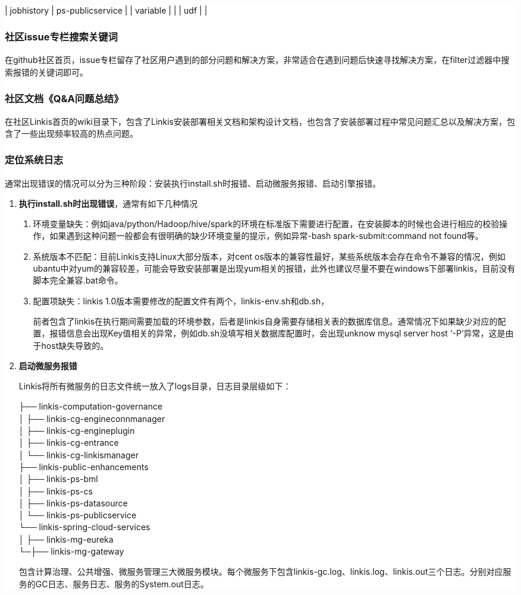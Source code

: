 | jobhistory           | ps-publicservice     |
| variable             |                      |
| udf                  |                      |

### 社区issue专栏搜索关键词

在github社区首页，issue专栏留存了社区用户遇到的部分问题和解决方案，非常适合在遇到问题后快速寻找解决方案，在filter过滤器中搜索报错的关键词即可。


### 社区文档《Q\&A问题总结》

在社区Linkis首页的wiki目录下，包含了Linkis安装部署相关文档和架构设计文档，也包含了安装部署过程中常见问题汇总以及解决方案，包含了一些出现频率较高的热点问题。

### 定位系统日志

通常出现错误的情况可以分为三种阶段：安装执行install.sh时报错、启动微服务报错、启动引擎报错。

1.  **执行install.sh时出现错误**，通常有如下几种情况

    1.  环境变量缺失：例如java/python/Hadoop/hive/spark的环境在标准版下需要进行配置，在安装脚本的时候也会进行相应的校验操作，如果遇到这种问题一般都会有很明确的缺少环境变量的提示，例如异常-bash
        spark-submit:command not found等。

    2.  系统版本不匹配：目前Linkis支持Linux大部分版本，对cent
        os版本的兼容性最好，某些系统版本会存在命令不兼容的情况，例如ubantu中对yum的兼容较差，可能会导致安装部署是出现yum相关的报错，此外也建议尽量不要在windows下部署linkis，目前没有脚本完全兼容.bat命令。

    3.  配置项缺失：linkis
        1.0版本需要修改的配置文件有两个，linkis-env.sh和db.sh，

        前者包含了linkis在执行期间需要加载的环境参数，后者是linkis自身需要存储相关表的数据库信息。通常情况下如果缺少对应的配置，报错信息会出现Key值相关的异常，例如db.sh没填写相关数据库配置时，会出现unknow
        mysql server host ‘-P’异常，这是由于host缺失导致的。

2.  **启动微服务报错**

    Linkis将所有微服务的日志文件统一放入了logs目录，日志目录层级如下：

    ├── linkis-computation-governance  
    │ ├── linkis-cg-engineconnmanager  
    │ ├── linkis-cg-engineplugin  
    │ ├── linkis-cg-entrance  
    │ └── linkis-cg-linkismanager  
    ├── linkis-public-enhancements  
    │ ├── linkis-ps-bml  
    │ ├── linkis-ps-cs  
    │ ├── linkis-ps-datasource  
    │ └── linkis-ps-publicservice  
    └── linkis-spring-cloud-services  
    │ ├── linkis-mg-eureka  
    └─├── linkis-mg-gateway

    包含计算治理、公共增强、微服务管理三大微服务模块。每个微服务下包含linkis-gc.log、linkis.log、linkis.out三个日志。分别对应服务的GC日志、服务日志、服务的System.out日志。
